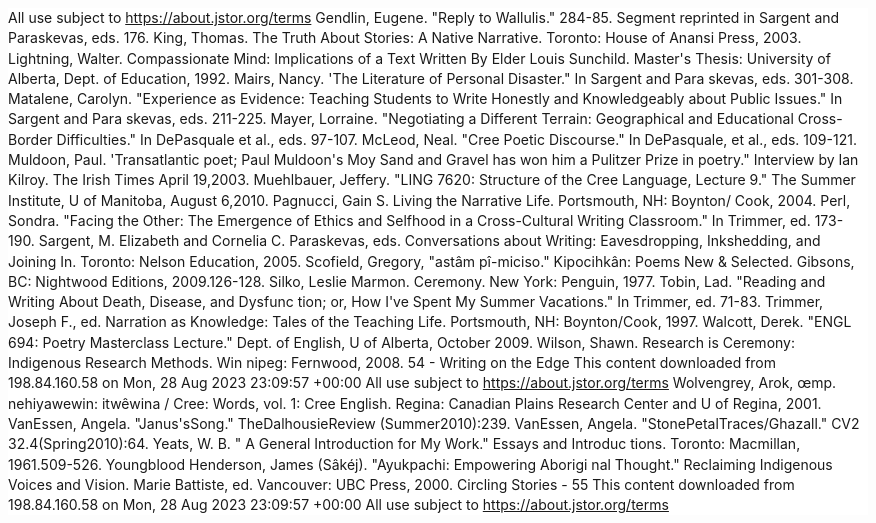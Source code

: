 All use subject to https://about.jstor.org/terms Gendlin, Eugene. "Reply to Wallulis." 284-85. Segment reprinted in Sargent  and Paraskevas, eds. 176. 
 King, Thomas. The Truth About Stories: A Native Narrative. Toronto: House  of Anansi Press, 2003. 
 Lightning, Walter. Compassionate Mind: Implications of a Text Written By 
 Elder Louis Sunchild. Master's Thesis: University of Alberta, Dept. of  Education, 1992. 
 Mairs, Nancy. 'The Literature of Personal Disaster." In Sargent and Para  skevas, eds. 301-308. 
 Matalene, Carolyn. "Experience as Evidence: Teaching Students to Write 
 Honestly and Knowledgeably about Public Issues." In Sargent and Para  skevas, eds. 211-225. 
 Mayer, Lorraine. "Negotiating a Different Terrain: Geographical and 
 Educational Cross-Border Difficulties." In DePasquale et al., eds. 97-107. 
 McLeod, Neal. "Cree Poetic Discourse." In DePasquale, et al., eds. 109-121. 
 Muldoon, Paul. 'Transatlantic poet; Paul Muldoon's Moy Sand and Gravel 
 has won him a Pulitzer Prize in poetry." Interview by Ian Kilroy. The Irish 
 Times April 19,2003. 
 Muehlbauer, Jeffery. "LING 7620: Structure of the Cree Language, Lecture 
 9." The Summer Institute, U of Manitoba, August 6,2010. 
 Pagnucci, Gain S. Living the Narrative Life. Portsmouth, NH: Boynton/ 
 Cook, 2004. 
 Perl, Sondra. "Facing the Other: The Emergence of Ethics and Selfhood in 
 a Cross-Cultural Writing Classroom." In Trimmer, ed. 173-190. 
 Sargent, M. Elizabeth and Cornelia C. Paraskevas, eds. Conversations 
 about Writing: Eavesdropping, Inkshedding, and Joining In. Toronto: Nelson  Education, 2005. 
 Scofield, Gregory, "astâm pî-miciso." Kipocihkân: Poems New & Selected. 
 Gibsons, BC: Nightwood Editions, 2009.126-128. 
 Silko, Leslie Marmon. Ceremony. New York: Penguin, 1977. 
 Tobin, Lad. "Reading and Writing About Death, Disease, and Dysfunc 
 tion; or, How I've Spent My Summer Vacations." In Trimmer, ed. 71-83. 
 Trimmer, Joseph F., ed. Narration as Knowledge: Tales of the Teaching Life. 
 Portsmouth, NH: Boynton/Cook, 1997. 
 Walcott, Derek. "ENGL 694: Poetry Masterclass Lecture." Dept. of English,  U of Alberta, October 2009. 
 Wilson, Shawn. Research is Ceremony: Indigenous Research Methods. Win 
 nipeg: Fernwood, 2008. 
 54 - Writing on the Edge 
This content downloaded from 
           198.84.160.58 on Mon, 28 Aug 2023 23:09:57 +00:00             
All use subject to https://about.jstor.org/terms Wolvengrey, Arok, œmp. nehiyawewin: itwêwina / Cree: Words, vol. 1: Cree 
 English. Regina: Canadian Plains Research Center and U of Regina, 2001. 
 VanEssen, Angela. "Janus'sSong." TheDalhousieReview (Summer2010):239. 
 VanEssen, Angela. "StonePetalTraces/Ghazall." CV2 32.4(Spring2010):64. 
 Yeats, W. B. " A General Introduction for My Work." Essays and Introduc  tions. Toronto: Macmillan, 1961.509-526. 
 Youngblood Henderson, James (Sâkéj). "Ayukpachi: Empowering Aborigi 
 nal Thought." Reclaiming Indigenous Voices and Vision. Marie Battiste, ed.  Vancouver: UBC Press, 2000. 
 Circling Stories - 55 
This content downloaded from 
           198.84.160.58 on Mon, 28 Aug 2023 23:09:57 +00:00             
All use subject to https://about.jstor.org/terms